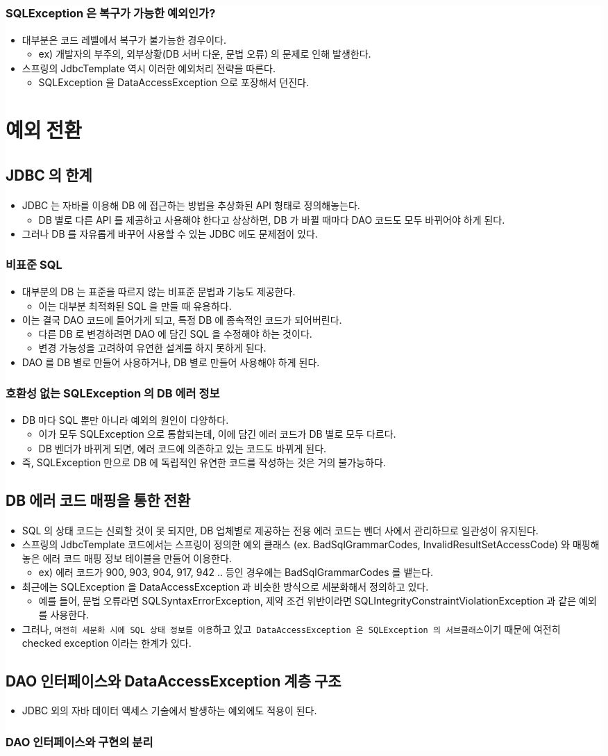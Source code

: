 ### SQLException 은 복구가 가능한 예외인가?

- 대부분은 코드 레벨에서 복구가 불가능한 경우이다.
    - ex) 개발자의 부주의, 외부상황(DB 서버 다운, 문법 오류) 의 문제로 인해 발생한다.
- 스프링의 JdbcTemplate 역시 이러한 예외처리 전략을 따른다.
    - SQLException 을 DataAccessException 으로 포장해서 던진다.

# 예외 전환

## JDBC 의 한계

- JDBC 는 자바를 이용해 DB 에 접근하는 방법을 추상화된 API 형태로 정의해놓는다.
    - DB 별로 다른 API 를 제공하고 사용해야 한다고 상상하면, DB 가 바뀔 때마다 DAO 코드도 모두 바뀌어야 하게 된다.
- 그러나 DB 를 자유롭게 바꾸어 사용할 수 있는 JDBC 에도 문제점이 있다.

### 비표준 SQL

- 대부분의 DB 는 표준을 따르지 않는 비표준 문법과 기능도 제공한다.
    - 이는 대부분 최적화된 SQL 을 만들 때 유용하다.
- 이는 결국 DAO 코드에 들어가게 되고, 특정 DB 에 종속적인 코드가 되어버린다.
    - 다른 DB 로 변경하려면 DAO 에 담긴 SQL 을 수정해야 하는 것이다.
    - 변경 가능성을 고려하여 유연한 설계를 하지 못하게 된다.
- DAO 를 DB 별로 만들어 사용하거나, DB 별로 만들어 사용해야 하게 된다.

### 호환성 없는 SQLException 의 DB 에러 정보

- DB 마다 SQL 뿐만 아니라 예외의 원인이 다양하다.
    - 이가 모두 SQLException 으로 통합되는데, 이에 담긴 에러 코드가 DB 별로 모두 다르다.
    - DB 벤더가 바뀌게 되면, 에러 코드에 의존하고 있는 코드도 바뀌게 된다.
- 즉, SQLException 만으로 DB 에 독립적인 유연한 코드를 작성하는 것은 거의 불가능하다.

## DB 에러 코드 매핑을 통한 전환

- SQL 의 상태 코드는 신뢰할 것이 못 되지만, DB 업체별로 제공하는 전용 에러 코드는 벤더 사에서 관리하므로 일관성이 유지된다.
- 스프링의 JdbcTemplate 코드에서는 스프링이 정의한 예외 클래스 (ex. BadSqlGrammarCodes, InvalidResultSetAccessCode) 와 매핑해놓은 에러 코드 매핑 정보 테이블을
  만들어 이용한다.
    - ex) 에러 코드가 900, 903, 904, 917, 942 .. 등인 경우에는 BadSqlGrammarCodes 를 뱉는다.
- 최근에는 SQLException 을 DataAccessException 과 비슷한 방식으로 세분화해서 정의하고 있다.
    - 예를 들어, 문법 오류라면 SQLSyntaxErrorException, 제약 조건 위반이라면 SQLIntegrityConstraintViolationException 과 같은 예외를 사용한다.
- 그러나, `여전히 세분화 시에 SQL 상태 정보를 이용`하고 있고` DataAccessException 은 SQLException 의 서브클래스`이기 때문에 여전히 checked exception 이라는 한계가
  있다.

## DAO 인터페이스와 DataAccessException 계층 구조

- JDBC 외의 자바 데이터 액세스 기술에서 발생하는 예외에도 적용이 된다.

### DAO 인터페이스와 구현의 분리
